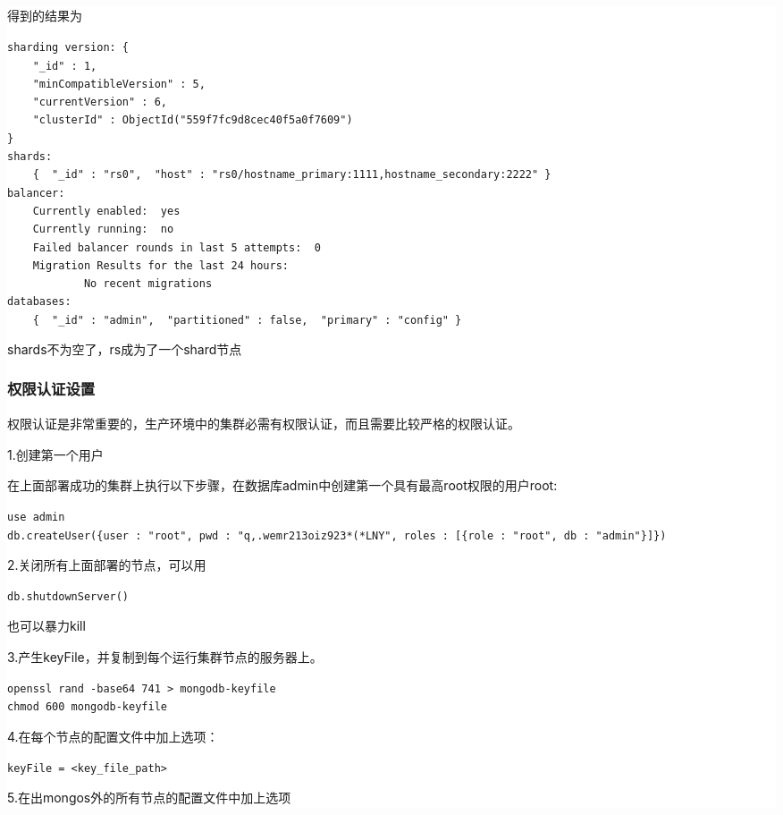 得到的结果为

```
sharding version: {
    "_id" : 1,
    "minCompatibleVersion" : 5,
    "currentVersion" : 6,
    "clusterId" : ObjectId("559f7fc9d8cec40f5a0f7609")
}
shards:
    {  "_id" : "rs0",  "host" : "rs0/hostname_primary:1111,hostname_secondary:2222" }
balancer:
    Currently enabled:  yes
    Currently running:  no
    Failed balancer rounds in last 5 attempts:  0
    Migration Results for the last 24 hours: 
            No recent migrations
databases:
    {  "_id" : "admin",  "partitioned" : false,  "primary" : "config" }
```

shards不为空了，rs成为了一个shard节点

### 权限认证设置

权限认证是非常重要的，生产环境中的集群必需有权限认证，而且需要比较严格的权限认证。

1.创建第一个用户

在上面部署成功的集群上执行以下步骤，在数据库admin中创建第一个具有最高root权限的用户root:

```
use admin
db.createUser({user : "root", pwd : "q,.wemr213oiz923*(*LNY", roles : [{role : "root", db : "admin"}]})
```

2.关闭所有上面部署的节点，可以用

```
db.shutdownServer()
```

也可以暴力kill

3.产生keyFile，并复制到每个运行集群节点的服务器上。

```
openssl rand -base64 741 > mongodb-keyfile
chmod 600 mongodb-keyfile
```

4.在每个节点的配置文件中加上选项：

```
keyFile = <key_file_path>
```

5.在出mongos外的所有节点的配置文件中加上选项
